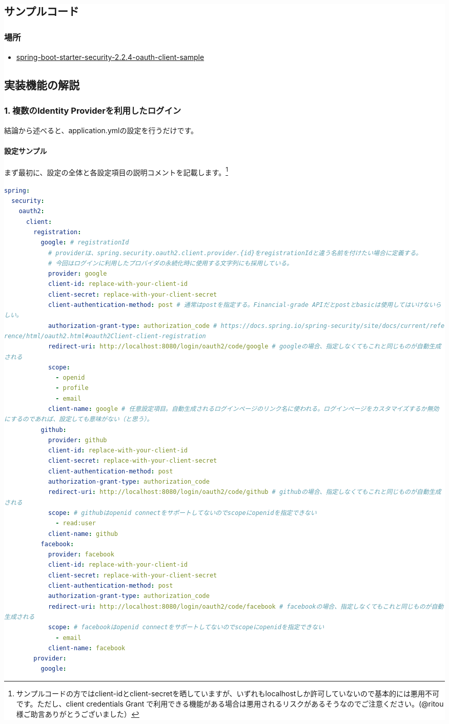 ## サンプルコード
### 場所
- [spring-boot-starter-security-2.2.4-oauth-client-sample](https://github.com/kogayushi/spring-boot-starter-security-2.2.4-oauth-client-sample)

## 実装機能の解説

### 1. 複数のIdentity Providerを利用したログイン
結論から述べると、application.ymlの設定を行うだけです。

#### 設定サンプル
まず最初に、設定の全体と各設定項目の説明コメントを記載します。[^1]

```yml
spring:
  security:
    oauth2:
      client:
        registration:
          google: # registrationId
            # providerは、spring.security.oauth2.client.provider.{id}をregistrationIdと違う名前を付けたい場合に定義する。
            # 今回はログインに利用したプロバイダの永続化時に使用する文字列にも採用している。
            provider: google
            client-id: replace-with-your-client-id
            client-secret: replace-with-your-client-secret
            client-authentication-method: post # 通常はpostを指定する。Financial-grade APIだとpostとbasicは使用してはいけないらしい。
            authorization-grant-type: authorization_code # https://docs.spring.io/spring-security/site/docs/current/reference/html/oauth2.html#oauth2Client-client-registration
            redirect-uri: http://localhost:8080/login/oauth2/code/google # googleの場合、指定しなくてもこれと同じものが自動生成される
            scope:
              - openid
              - profile
              - email
            client-name: google # 任意設定項目。自動生成されるログインページのリンク名に使われる。ログインページをカスタマイズするか無効にするのであれば、設定しても意味がない（と思う）。
          github:
            provider: github
            client-id: replace-with-your-client-id
            client-secret: replace-with-your-client-secret
            client-authentication-method: post
            authorization-grant-type: authorization_code
            redirect-uri: http://localhost:8080/login/oauth2/code/github # githubの場合、指定しなくてもこれと同じものが自動生成される
            scope: # githubはopenid connectをサポートしてないのでscopeにopenidを指定できない
              - read:user
            client-name: github
          facebook:
            provider: facebook
            client-id: replace-with-your-client-id
            client-secret: replace-with-your-client-secret
            client-authentication-method: post
            authorization-grant-type: authorization_code
            redirect-uri: http://localhost:8080/login/oauth2/code/facebook # facebookの場合、指定しなくてもこれと同じものが自動生成される
            scope: # facebookはopenid connectをサポートしてないのでscopeにopenidを指定できない
              - email
            client-name: facebook
        provider:
          google:
```

[^1]: サンプルコードの方ではclient-idとclient-secretを晒していますが、いずれもlocalhostしか許可していないので基本的には悪用不可です。ただし、client credentials Grant で利用できる機能がある場合は悪用されるリスクがあるそうなのでご注意ください。(@ritou 様ご助言ありがとうございました）
[^2]: 公式ドキュメントとある程度重複する内容になります。
[^3]: どのIdentity Providerが提供しているかまでは把握していません。2020年3月17日時点では、GithubとFacebookは提供していなさそうでした。
[^4]: プロダクションコードとして耐えられるレベルで書いたつもりではありますが、あくまで参照実装です。
[^5]: 具体的には、DBの自動採番（オートインクリメント）を利用する場合は、そのほうが実装しやすいかもしれません（私自身はDBの自動採番を利用するとコードが不自然になりがちなので、なるべくなら利用したくないと考えています）。OAuth2UserServiceの責務ではない処理なので永続化までやらせるのは望ましくないという考え方もありますが、アーキテクチャと(自動採番のような)DBの都合の折り合いがつかない場合の丁度良い妥協点になりえると思います。あるいは、今回の例のようにInteractiveAuthenticationSuccessEventを利用する設計とした場合、`Event`というパラダイムを知らない開発メンバーしか周りにいない場合は設計者が抜けた後の保守に苦労することが予想されるため、やはりOAuth2UserService内で実現したほうが良いかもしれません。